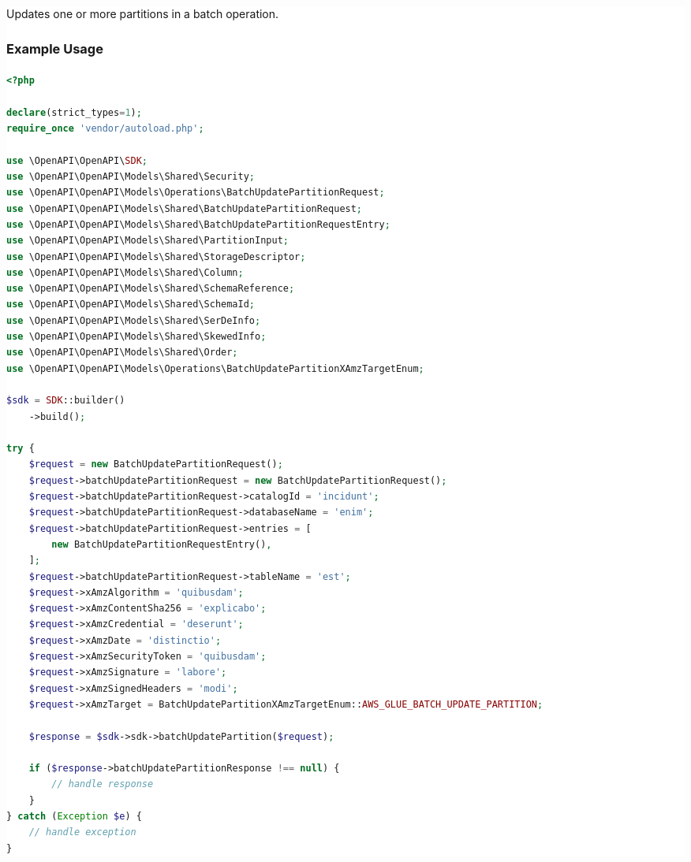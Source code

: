 Updates one or more partitions in a batch operation.

### Example Usage

```php
<?php

declare(strict_types=1);
require_once 'vendor/autoload.php';

use \OpenAPI\OpenAPI\SDK;
use \OpenAPI\OpenAPI\Models\Shared\Security;
use \OpenAPI\OpenAPI\Models\Operations\BatchUpdatePartitionRequest;
use \OpenAPI\OpenAPI\Models\Shared\BatchUpdatePartitionRequest;
use \OpenAPI\OpenAPI\Models\Shared\BatchUpdatePartitionRequestEntry;
use \OpenAPI\OpenAPI\Models\Shared\PartitionInput;
use \OpenAPI\OpenAPI\Models\Shared\StorageDescriptor;
use \OpenAPI\OpenAPI\Models\Shared\Column;
use \OpenAPI\OpenAPI\Models\Shared\SchemaReference;
use \OpenAPI\OpenAPI\Models\Shared\SchemaId;
use \OpenAPI\OpenAPI\Models\Shared\SerDeInfo;
use \OpenAPI\OpenAPI\Models\Shared\SkewedInfo;
use \OpenAPI\OpenAPI\Models\Shared\Order;
use \OpenAPI\OpenAPI\Models\Operations\BatchUpdatePartitionXAmzTargetEnum;

$sdk = SDK::builder()
    ->build();

try {
    $request = new BatchUpdatePartitionRequest();
    $request->batchUpdatePartitionRequest = new BatchUpdatePartitionRequest();
    $request->batchUpdatePartitionRequest->catalogId = 'incidunt';
    $request->batchUpdatePartitionRequest->databaseName = 'enim';
    $request->batchUpdatePartitionRequest->entries = [
        new BatchUpdatePartitionRequestEntry(),
    ];
    $request->batchUpdatePartitionRequest->tableName = 'est';
    $request->xAmzAlgorithm = 'quibusdam';
    $request->xAmzContentSha256 = 'explicabo';
    $request->xAmzCredential = 'deserunt';
    $request->xAmzDate = 'distinctio';
    $request->xAmzSecurityToken = 'quibusdam';
    $request->xAmzSignature = 'labore';
    $request->xAmzSignedHeaders = 'modi';
    $request->xAmzTarget = BatchUpdatePartitionXAmzTargetEnum::AWS_GLUE_BATCH_UPDATE_PARTITION;

    $response = $sdk->sdk->batchUpdatePartition($request);

    if ($response->batchUpdatePartitionResponse !== null) {
        // handle response
    }
} catch (Exception $e) {
    // handle exception
}
```
